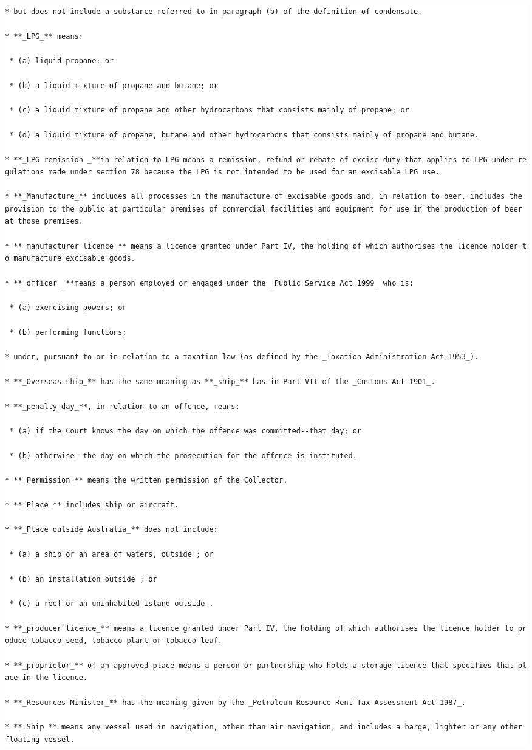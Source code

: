     * but does not include a substance referred to in paragraph (b) of the definition of condensate.

    * **_LPG_** means:

     * (a) liquid propane; or

     * (b) a liquid mixture of propane and butane; or

     * (c) a liquid mixture of propane and other hydrocarbons that consists mainly of propane; or

     * (d) a liquid mixture of propane, butane and other hydrocarbons that consists mainly of propane and butane.

    * **_LPG remission _**in relation to LPG means a remission, refund or rebate of excise duty that applies to LPG under regulations made under section 78 because the LPG is not intended to be used for an excisable LPG use.

    * **_Manufacture_** includes all processes in the manufacture of excisable goods and, in relation to beer, includes the provision to the public at particular premises of commercial facilities and equipment for use in the production of beer at those premises.

    * **_manufacturer licence_** means a licence granted under Part IV, the holding of which authorises the licence holder to manufacture excisable goods.

    * **_officer _**means a person employed or engaged under the _Public Service Act 1999_ who is:

     * (a) exercising powers; or

     * (b) performing functions;

    * under, pursuant to or in relation to a taxation law (as defined by the _Taxation Administration Act 1953_).

    * **_Overseas ship_** has the same meaning as **_ship_** has in Part VII of the _Customs Act 1901_.

    * **_penalty day_**, in relation to an offence, means:

     * (a) if the Court knows the day on which the offence was committed--that day; or

     * (b) otherwise--the day on which the prosecution for the offence is instituted.

    * **_Permission_** means the written permission of the Collector.

    * **_Place_** includes ship or aircraft.

    * **_Place outside Australia_** does not include:

     * (a) a ship or an area of waters, outside ; or

     * (b) an installation outside ; or

     * (c) a reef or an uninhabited island outside .

    * **_producer licence_** means a licence granted under Part IV, the holding of which authorises the licence holder to produce tobacco seed, tobacco plant or tobacco leaf.

    * **_proprietor_** of an approved place means a person or partnership who holds a storage licence that specifies that place in the licence.

    * **_Resources Minister_** has the meaning given by the _Petroleum Resource Rent Tax Assessment Act 1987_.

    * **_Ship_** means any vessel used in navigation, other than air navigation, and includes a barge, lighter or any other floating vessel.
